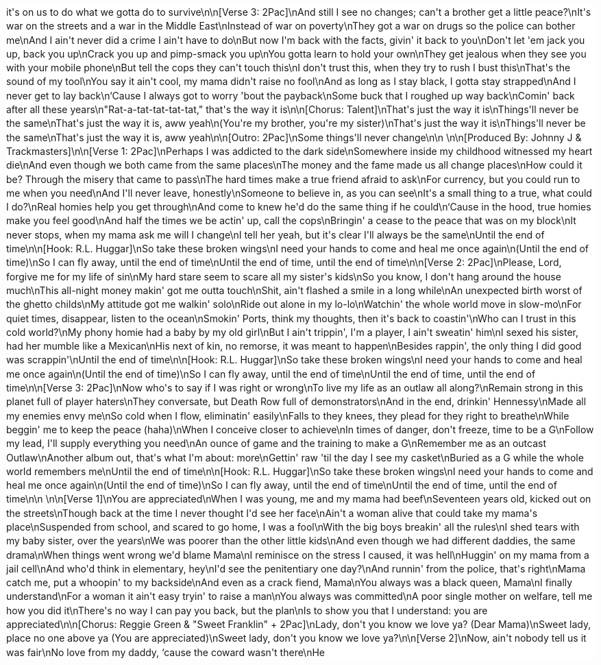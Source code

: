 it\'s on us to do what we gotta do to survive\n\n[Verse 3: 2Pac]\nAnd still I see no changes; can\'t a brother get a little peace?\nIt\'s war on the streets and a war in the Middle East\nInstead of war on poverty\nThey got a war on drugs so the police can bother me\nAnd I ain\'t never did a crime I ain\'t have to do\nBut now I\'m back with the facts, givin\' it back to you\nDon\'t let \'em jack you up, back you up\nCrack you up and pimp-smack you up\nYou gotta learn to hold your own\nThey get jealous when they see you with your mobile phone\nBut tell the cops they can\'t touch this\nI don\'t trust this, when they try to rush I bust this\nThat\'s the sound of my tool\nYou say it ain\'t cool, my mama didn\'t raise no fool\nAnd as long as I stay black, I gotta stay strapped\nAnd I never get to lay back\n‘Cause I always got to worry \'bout the payback\nSome buck that I roughed up way back\nComin\' back after all these years\n"Rat-a-tat-tat-tat-tat," that\'s the way it is\n\n[Chorus: Talent]\nThat\'s just the way it is\nThings\'ll never be the same\nThat\'s just the way it is, aww yeah\n(You\'re my brother, you\'re my sister)\nThat\'s just the way it is\nThings\'ll never be the same\nThat\'s just the way it is, aww yeah\n\n[Outro: 2Pac]\nSome things\'ll never change\n\n \n\n[Produced By: Johnny J & Trackmasters]\n\n[Verse 1: 2Pac]\nPerhaps I was addicted to the dark side\nSomewhere inside my childhood witnessed my heart die\nAnd even though we both came from the same places\nThe money and the fame made us all change places\nHow could it be? Through the misery that came to pass\nThe hard times make a true friend afraid to ask\nFor currency, but you could run to me when you need\nAnd I\'ll never leave, honestly\nSomeone to believe in, as you can see\nIt\'s a small thing to a true, what could I do?\nReal homies help you get through\nAnd come to knew he\'d do the same thing if he could\n‘Cause in the hood, true homies make you feel good\nAnd half the times we be actin\' up, call the cops\nBringin\' a cease to the peace that was on my block\nIt never stops, when my mama ask me will I change\nI tell her yeah, but it\'s clear I\'ll always be the same\nUntil the end of time\n\n[Hook: R.L. Huggar]\nSo take these broken wings\nI need your hands to come and heal me once again\n(Until the end of time)\nSo I can fly away, until the end of time\nUntil the end of time, until the end of time\n\n[Verse 2: 2Pac]\nPlease, Lord, forgive me for my life of sin\nMy hard stare seem to scare all my sister\'s kids\nSo you know, I don\'t hang around the house much\nThis all-night money makin\' got me outta touch\nShit, ain\'t flashed a smile in a long while\nAn unexpected birth worst of the ghetto childs\nMy attitude got me walkin\' solo\nRide out alone in my lo-lo\nWatchin\' the whole world move in slow-mo\nFor quiet times, disappear, listen to the ocean\nSmokin\' Ports, think my thoughts, then it\'s back to coastin\'\nWho can I trust in this cold world?\nMy phony homie had a baby by my old girl\nBut I ain\'t trippin\', I\'m a player, I ain\'t sweatin\' him\nI sexed his sister, had her mumble like a Mexican\nHis next of kin, no remorse, it was meant to happen\nBesides rappin\', the only thing I did good was scrappin\'\nUntil the end of time\n\n[Hook: R.L. Huggar]\nSo take these broken wings\nI need your hands to come and heal me once again\n(Until the end of time)\nSo I can fly away, until the end of time\nUntil the end of time, until the end of time\n\n[Verse 3: 2Pac]\nNow who\'s to say if I was right or wrong\nTo live my life as an outlaw all along?\nRemain strong in this planet full of player haters\nThey conversate, but Death Row full of demonstrators\nAnd in the end, drinkin\' Hennessy\nMade all my enemies envy me\nSo cold when I flow, eliminatin\' easily\nFalls to they knees, they plead for they right to breathe\nWhile beggin\' me to keep the peace (haha)\nWhen I conceive closer to achieve\nIn times of danger, don\'t freeze, time to be a G\nFollow my lead, I\'ll supply everything you need\nAn ounce of game and the training to make a G\nRemember me as an outcast Outlaw\nAnother album out, that\'s what I\'m about: more\nGettin\' raw \'til the day I see my casket\nBuried as a G while the whole world remembers me\nUntil the end of time\n\n[Hook: R.L. Huggar]\nSo take these broken wings\nI need your hands to come and heal me once again\n(Until the end of time)\nSo I can fly away, until the end of time\nUntil the end of time, until the end of time\n\n \n\n[Verse 1]\nYou are appreciated\nWhen I was young, me and my mama had beef\nSeventeen years old, kicked out on the streets\nThough back at the time I never thought I\'d see her face\nAin\'t a woman alive that could take my mama\'s place\nSuspended from school, and scared to go home, I was a fool\nWith the big boys breakin\' all the rules\nI shed tears with my baby sister, over the years\nWe was poorer than the other little kids\nAnd even though we had different daddies, the same drama\nWhen things went wrong we\'d blame Mama\nI reminisce on the stress I caused, it was hell\nHuggin\' on my mama from a jail cell\nAnd who\'d think in elementary, hey\nI\'d see the penitentiary one day?\nAnd runnin\' from the police, that\'s right\nMama catch me, put a whoopin\' to my backside\nAnd even as a crack fiend, Mama\nYou always was a black queen, Mama\nI finally understand\nFor a woman it ain\'t easy tryin\' to raise a man\nYou always was committed\nA poor single mother on welfare, tell me how you did it\nThere\'s no way I can pay you back, but the plan\nIs to show you that I understand: you are appreciated\n\n[Chorus: Reggie Green & "Sweet Franklin" +  2Pac]\nLady, don\'t you know we love ya? (Dear Mama)\nSweet lady, place no one above ya (You are appreciated)\nSweet lady, don\'t you know we love ya?\n\n[Verse 2]\nNow, ain\'t nobody tell us it was fair\nNo love from my daddy, ‘cause the coward wasn\'t there\nHe